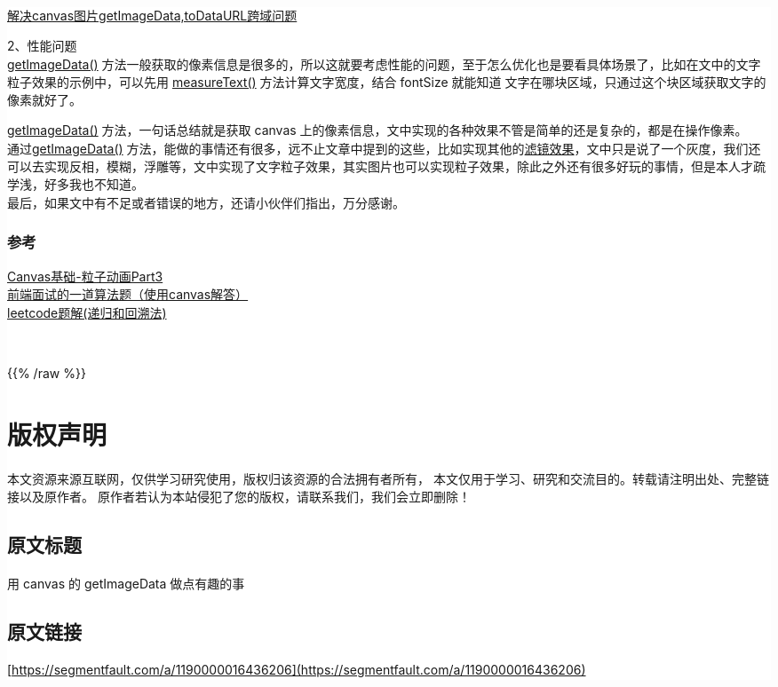 <a href="https://www.zhangxinxu.com/wordpress/2018/02/crossorigin-canvas-getimagedata-cors/#comments" rel="nofollow noreferrer" target="_blank">&#x89E3;&#x51B3;canvas&#x56FE;&#x7247;getImageData,toDataURL&#x8DE8;&#x57DF;&#x95EE;&#x9898;</a></p><p>2&#x3001;&#x6027;&#x80FD;&#x95EE;&#x9898;<br><a href="https://developer.mozilla.org/zh-CN/docs/Web/API/CanvasRenderingContext2D/getImageData" rel="nofollow noreferrer" target="_blank">getImageData()</a> &#x65B9;&#x6CD5;&#x4E00;&#x822C;&#x83B7;&#x53D6;&#x7684;&#x50CF;&#x7D20;&#x4FE1;&#x606F;&#x662F;&#x5F88;&#x591A;&#x7684;&#xFF0C;&#x6240;&#x4EE5;&#x8FD9;&#x5C31;&#x8981;&#x8003;&#x8651;&#x6027;&#x80FD;&#x7684;&#x95EE;&#x9898;&#xFF0C;&#x81F3;&#x4E8E;&#x600E;&#x4E48;&#x4F18;&#x5316;&#x4E5F;&#x662F;&#x8981;&#x770B;&#x5177;&#x4F53;&#x573A;&#x666F;&#x4E86;&#xFF0C;&#x6BD4;&#x5982;&#x5728;&#x6587;&#x4E2D;&#x7684;&#x6587;&#x5B57;&#x7C92;&#x5B50;&#x6548;&#x679C;&#x7684;&#x793A;&#x4F8B;&#x4E2D;&#xFF0C;&#x53EF;&#x4EE5;&#x5148;&#x7528; <a href="https://developer.mozilla.org/zh-CN/docs/Web/API/CanvasRenderingContext2D/measureText" rel="nofollow noreferrer" target="_blank">measureText()</a> &#x65B9;&#x6CD5;&#x8BA1;&#x7B97;&#x6587;&#x5B57;&#x5BBD;&#x5EA6;&#xFF0C;&#x7ED3;&#x5408; fontSize &#x5C31;&#x80FD;&#x77E5;&#x9053; &#x6587;&#x5B57;&#x5728;&#x54EA;&#x5757;&#x533A;&#x57DF;&#xFF0C;&#x53EA;&#x901A;&#x8FC7;&#x8FD9;&#x4E2A;&#x5757;&#x533A;&#x57DF;&#x83B7;&#x53D6;&#x6587;&#x5B57;&#x7684;&#x50CF;&#x7D20;&#x5C31;&#x597D;&#x4E86;&#x3002;</p><p><a href="https://developer.mozilla.org/zh-CN/docs/Web/API/CanvasRenderingContext2D/getImageData" rel="nofollow noreferrer" target="_blank">getImageData()</a> &#x65B9;&#x6CD5;&#xFF0C;&#x4E00;&#x53E5;&#x8BDD;&#x603B;&#x7ED3;&#x5C31;&#x662F;&#x83B7;&#x53D6; canvas &#x4E0A;&#x7684;&#x50CF;&#x7D20;&#x4FE1;&#x606F;&#xFF0C;&#x6587;&#x4E2D;&#x5B9E;&#x73B0;&#x7684;&#x5404;&#x79CD;&#x6548;&#x679C;&#x4E0D;&#x7BA1;&#x662F;&#x7B80;&#x5355;&#x7684;&#x8FD8;&#x662F;&#x590D;&#x6742;&#x7684;&#xFF0C;&#x90FD;&#x662F;&#x5728;&#x64CD;&#x4F5C;&#x50CF;&#x7D20;&#x3002;<br>&#x901A;&#x8FC7;<a href="https://developer.mozilla.org/zh-CN/docs/Web/API/CanvasRenderingContext2D/getImageData" rel="nofollow noreferrer" target="_blank">getImageData()</a> &#x65B9;&#x6CD5;&#xFF0C;&#x80FD;&#x505A;&#x7684;&#x4E8B;&#x60C5;&#x8FD8;&#x6709;&#x5F88;&#x591A;&#xFF0C;&#x8FDC;&#x4E0D;&#x6B62;&#x6587;&#x7AE0;&#x4E2D;&#x63D0;&#x5230;&#x7684;&#x8FD9;&#x4E9B;&#xFF0C;&#x6BD4;&#x5982;&#x5B9E;&#x73B0;&#x5176;&#x4ED6;&#x7684;<a href="http://demo.deanhan.cn/filter/" rel="nofollow noreferrer" target="_blank">&#x6EE4;&#x955C;&#x6548;&#x679C;</a>&#xFF0C;&#x6587;&#x4E2D;&#x53EA;&#x662F;&#x8BF4;&#x4E86;&#x4E00;&#x4E2A;&#x7070;&#x5EA6;&#xFF0C;&#x6211;&#x4EEC;&#x8FD8;&#x53EF;&#x4EE5;&#x53BB;&#x5B9E;&#x73B0;&#x53CD;&#x76F8;&#xFF0C;&#x6A21;&#x7CCA;&#xFF0C;&#x6D6E;&#x96D5;&#x7B49;&#xFF0C;&#x6587;&#x4E2D;&#x5B9E;&#x73B0;&#x4E86;&#x6587;&#x5B57;&#x7C92;&#x5B50;&#x6548;&#x679C;&#xFF0C;&#x5176;&#x5B9E;&#x56FE;&#x7247;&#x4E5F;&#x53EF;&#x4EE5;&#x5B9E;&#x73B0;&#x7C92;&#x5B50;&#x6548;&#x679C;&#xFF0C;&#x9664;&#x6B64;&#x4E4B;&#x5916;&#x8FD8;&#x6709;&#x5F88;&#x591A;&#x597D;&#x73A9;&#x7684;&#x4E8B;&#x60C5;&#xFF0C;&#x4F46;&#x662F;&#x672C;&#x4EBA;&#x624D;&#x758F;&#x5B66;&#x6D45;&#xFF0C;&#x597D;&#x591A;&#x6211;&#x4E5F;&#x4E0D;&#x77E5;&#x9053;&#x3002;<br>&#x6700;&#x540E;&#xFF0C;&#x5982;&#x679C;&#x6587;&#x4E2D;&#x6709;&#x4E0D;&#x8DB3;&#x6216;&#x8005;&#x9519;&#x8BEF;&#x7684;&#x5730;&#x65B9;&#xFF0C;&#x8FD8;&#x8BF7;&#x5C0F;&#x4F19;&#x4F34;&#x4EEC;&#x6307;&#x51FA;&#xFF0C;&#x4E07;&#x5206;&#x611F;&#x8C22;&#x3002;</p><h3 id="articleHeader8">&#x53C2;&#x8003;</h3><p><a href="https://juejin.im/post/57e7a70a2e958a00543f7a64" rel="nofollow noreferrer" target="_blank">Canvas&#x57FA;&#x7840;-&#x7C92;&#x5B50;&#x52A8;&#x753B;Part3</a><br><a href="https://segmentfault.com/a/1190000009738785">&#x524D;&#x7AEF;&#x9762;&#x8BD5;&#x7684;&#x4E00;&#x9053;&#x7B97;&#x6CD5;&#x9898;&#xFF08;&#x4F7F;&#x7528;canvas&#x89E3;&#x7B54;&#xFF09;</a><br><a href="https://juejin.im/post/5b3b56045188251abe49f738" rel="nofollow noreferrer" target="_blank">leetcode&#x9898;&#x89E3;(&#x9012;&#x5F52;&#x548C;&#x56DE;&#x6EAF;&#x6CD5;)</a></p><p><span class="img-wrap"><img data-src="https://www.kkkk1000.com/images/wxQrCode2.png" src="https://static.alili.techhttps://www.kkkk1000.com/images/wxQrCode2.png" alt="" title="" style="cursor:pointer"></span></p>
{{% /raw %}}

# 版权声明
本文资源来源互联网，仅供学习研究使用，版权归该资源的合法拥有者所有，
本文仅用于学习、研究和交流目的。转载请注明出处、完整链接以及原作者。
原作者若认为本站侵犯了您的版权，请联系我们，我们会立即删除！

## 原文标题
用 canvas 的 getImageData 做点有趣的事

## 原文链接
[https://segmentfault.com/a/1190000016436206](https://segmentfault.com/a/1190000016436206)

